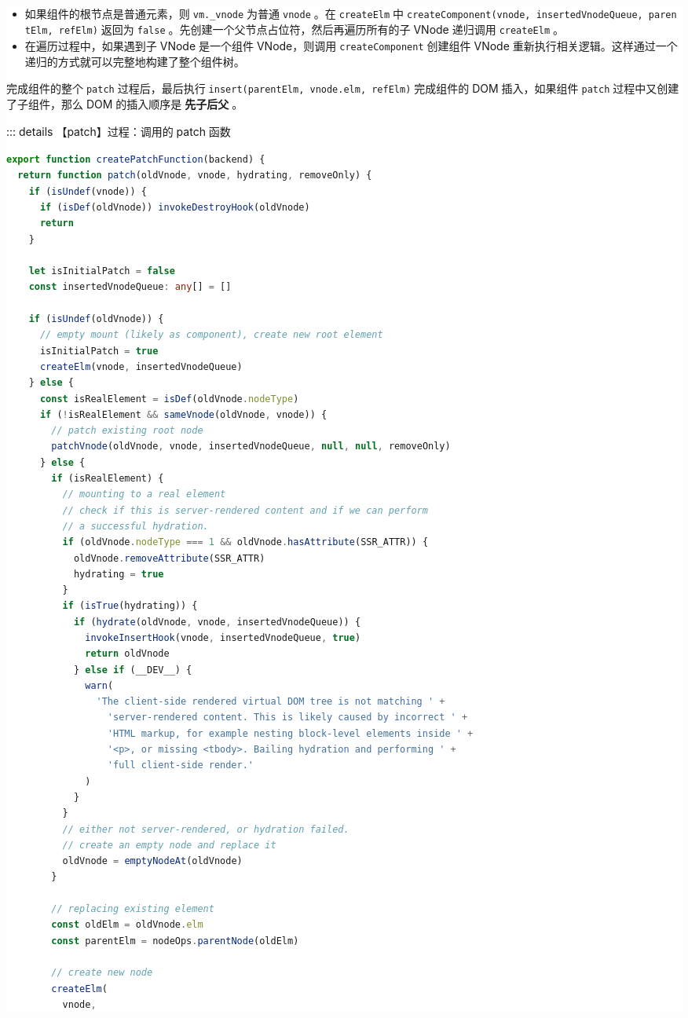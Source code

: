 + 如果组件的根节点是普通元素，则 `vm._vnode` 为普通 `vnode` 。在 `createElm` 中 `createComponent(vnode, insertedVnodeQueue, parentElm, refElm)` 返回为 `false` 。先创建一个父节点占位符，然后再遍历所有的子 VNode 递归调用 `createElm` 。
+ 在遍历过程中，如果遇到子 VNode 是一个组件 VNode，则调用 `createComponent` 创建组件 VNode 重新执行相关逻辑。这样通过一个递归的方式就可以完整地构建了整个组件树。

完成组件的整个 `patch` 过程后，最后执行 `insert(parentElm, vnode.elm, refElm)` 完成组件的 DOM 插入，如果组件 `patch` 过程中又创建了子组件，那么 DOM 的插入顺序是 **先子后父** 。

::: details 【patch】过程：调用的 patch 函数

``` typescript {14}
export function createPatchFunction(backend) {
  return function patch(oldVnode, vnode, hydrating, removeOnly) {
    if (isUndef(vnode)) {
      if (isDef(oldVnode)) invokeDestroyHook(oldVnode)
      return
    }

    let isInitialPatch = false
    const insertedVnodeQueue: any[] = []

    if (isUndef(oldVnode)) {
      // empty mount (likely as component), create new root element
      isInitialPatch = true
      createElm(vnode, insertedVnodeQueue)
    } else {
      const isRealElement = isDef(oldVnode.nodeType)
      if (!isRealElement && sameVnode(oldVnode, vnode)) {
        // patch existing root node
        patchVnode(oldVnode, vnode, insertedVnodeQueue, null, null, removeOnly)
      } else {
        if (isRealElement) {
          // mounting to a real element
          // check if this is server-rendered content and if we can perform
          // a successful hydration.
          if (oldVnode.nodeType === 1 && oldVnode.hasAttribute(SSR_ATTR)) {
            oldVnode.removeAttribute(SSR_ATTR)
            hydrating = true
          }
          if (isTrue(hydrating)) {
            if (hydrate(oldVnode, vnode, insertedVnodeQueue)) {
              invokeInsertHook(vnode, insertedVnodeQueue, true)
              return oldVnode
            } else if (__DEV__) {
              warn(
                'The client-side rendered virtual DOM tree is not matching ' +
                  'server-rendered content. This is likely caused by incorrect ' +
                  'HTML markup, for example nesting block-level elements inside ' +
                  '<p>, or missing <tbody>. Bailing hydration and performing ' +
                  'full client-side render.'
              )
            }
          }
          // either not server-rendered, or hydration failed.
          // create an empty node and replace it
          oldVnode = emptyNodeAt(oldVnode)
        }

        // replacing existing element
        const oldElm = oldVnode.elm
        const parentElm = nodeOps.parentNode(oldElm)

        // create new node
        createElm(
          vnode,
```